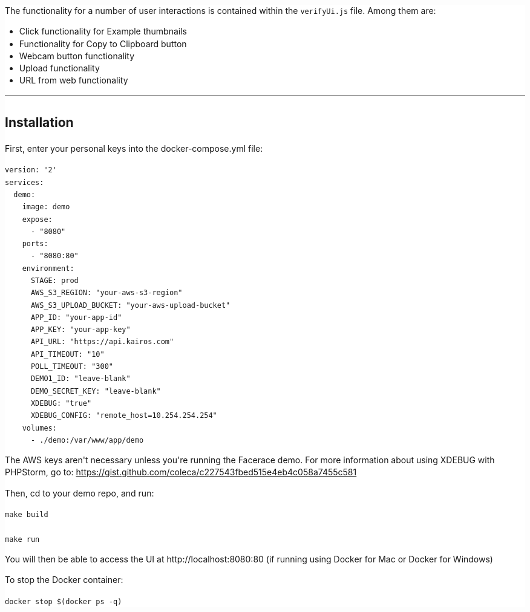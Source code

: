 The functionality for a number of user interactions is contained within the `verifyUi.js` file.  Among them are:

* Click functionality for Example thumbnails
* Functionality for Copy to Clipboard button
* Webcam button functionality
* Upload functionality
* URL from web functionality

---
## Installation

First, enter your personal keys into the docker-compose.yml file:

    version: '2'
    services:
      demo:
        image: demo
        expose:
          - "8080"
        ports:
          - "8080:80"
        environment:
          STAGE: prod
          AWS_S3_REGION: "your-aws-s3-region"
          AWS_S3_UPLOAD_BUCKET: "your-aws-upload-bucket"
          APP_ID: "your-app-id"
          APP_KEY: "your-app-key"
          API_URL: "https://api.kairos.com"
          API_TIMEOUT: "10" 
          POLL_TIMEOUT: "300"
          DEMO1_ID: "leave-blank"
          DEMO_SECRET_KEY: "leave-blank"
          XDEBUG: "true"
          XDEBUG_CONFIG: "remote_host=10.254.254.254"
        volumes:
          - ./demo:/var/www/app/demo
          
The AWS keys aren't necessary unless you're running the Facerace demo.  For more information about using XDEBUG with PHPStorm, go to: https://gist.github.com/coleca/c227543fbed515e4eb4c058a7455c581


Then, cd to your demo repo, and run:
```
make build

make run
```
You will then be able to access the UI at http://localhost:8080:80 (if running using Docker for Mac or Docker for Windows)

To stop the Docker container:

```
docker stop $(docker ps -q)
```
